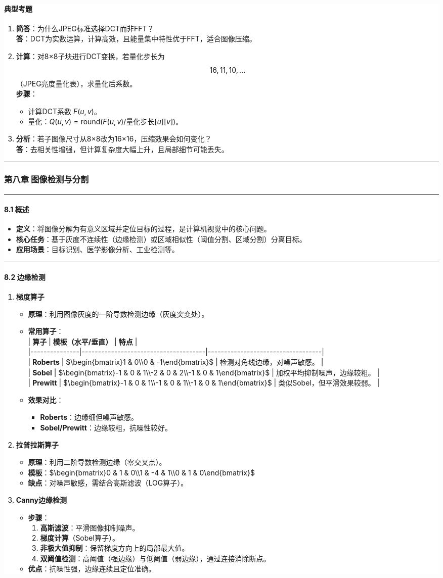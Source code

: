 
#### **典型考题**
1. **简答**：为什么JPEG标准选择DCT而非FFT？  
   **答**：DCT为实数运算，计算高效，且能量集中特性优于FFT，适合图像压缩。

2. **计算**：对8×8子块进行DCT变换，若量化步长为$$16, 11, 10, ...$$（JPEG亮度量化表），求量化后系数。  
   **步骤**：  
   - 计算DCT系数 $F(u, v)$。  
   - 量化：$Q(u, v) = \text{round}(F(u, v) / \text{量化步长}[u][v])$。  

3. **分析**：若子图像尺寸从8×8改为16×16，压缩效果会如何变化？  
   **答**：去相关性增强，但计算复杂度大幅上升，且局部细节可能丢失。

---





### 第八章 图像检测与分割

---

#### **8.1 概述**
- **定义**：将图像分解为有意义区域并定位目标的过程，是计算机视觉中的核心问题。
- **核心任务**：基于灰度不连续性（边缘检测）或区域相似性（阈值分割、区域分割）分离目标。
- **应用场景**：目标识别、医学影像分析、工业检测等。

---

#### **8.2 边缘检测**
1. **梯度算子**  
   - **原理**：利用图像灰度的一阶导数检测边缘（灰度突变处）。  
   - **常用算子**：  
     | **算子**      | **模板（水平/垂直）**                 | **特点**                          |  
     |---------------|--------------------------------------|-----------------------------------|  
     | **Roberts**   | $\begin{bmatrix}1 & 0\\0 & -1\end{bmatrix}$ | 检测对角线边缘，对噪声敏感。       |  
     | **Sobel**     | $\begin{bmatrix}-1 & 0 & 1\\-2 & 0 & 2\\-1 & 0 & 1\end{bmatrix}$ | 加权平均抑制噪声，边缘较粗。       |  
     | **Prewitt**   | $\begin{bmatrix}-1 & 0 & 1\\-1 & 0 & 1\\-1 & 0 & 1\end{bmatrix}$ | 类似Sobel，但平滑效果较弱。        |  

   - **效果对比**：  
     - **Roberts**：边缘细但噪声敏感。  
     - **Sobel/Prewitt**：边缘较粗，抗噪性较好。  

2. **拉普拉斯算子**  
   - **原理**：利用二阶导数检测边缘（零交叉点）。  
   - **模板**：$\begin{bmatrix}0 & 1 & 0\\1 & -4 & 1\\0 & 1 & 0\end{bmatrix}$  
   - **缺点**：对噪声敏感，需结合高斯滤波（LOG算子）。  

3. **Canny边缘检测**  
   - **步骤**：  
     1. **高斯滤波**：平滑图像抑制噪声。  
     2. **梯度计算**（Sobel算子）。  
     3. **非极大值抑制**：保留梯度方向上的局部最大值。  
     4. **双阈值检测**：高阈值（强边缘）与低阈值（弱边缘），通过连接消除断点。  
   - **优点**：抗噪性强，边缘连续且定位准确。  
